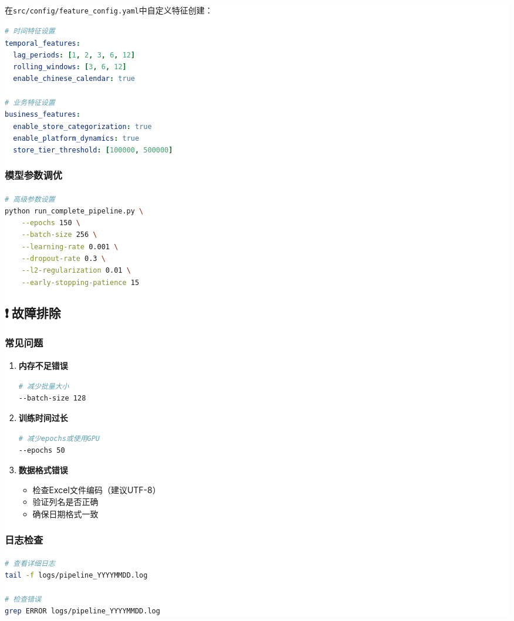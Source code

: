 在`src/config/feature_config.yaml`中自定义特征创建：

```yaml
# 时间特征设置
temporal_features:
  lag_periods: [1, 2, 3, 6, 12]
  rolling_windows: [3, 6, 12]
  enable_chinese_calendar: true

# 业务特征设置
business_features:
  enable_store_categorization: true
  enable_platform_dynamics: true
  store_tier_threshold: [100000, 500000]
```

### 模型参数调优

```bash
# 高级参数设置
python run_complete_pipeline.py \
    --epochs 150 \
    --batch-size 256 \
    --learning-rate 0.001 \
    --dropout-rate 0.3 \
    --l2-regularization 0.01 \
    --early-stopping-patience 15
```

## ❗ 故障排除

### 常见问题

1. **内存不足错误**
   ```bash
   # 减少批量大小
   --batch-size 128
   ```

2. **训练时间过长**
   ```bash
   # 减少epochs或使用GPU
   --epochs 50
   ```

3. **数据格式错误**
   - 检查Excel文件编码（建议UTF-8）
   - 验证列名是否正确
   - 确保日期格式一致

### 日志检查

```bash
# 查看详细日志
tail -f logs/pipeline_YYYYMMDD.log

# 检查错误
grep ERROR logs/pipeline_YYYYMMDD.log
```
